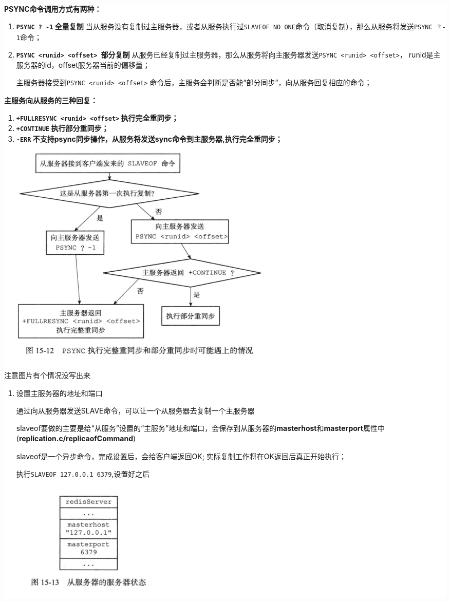 **PSYNC命令调用方式有两种：**

1. **`PSYNC ? -1` 全量复制**
   当从服务没有复制过主服务器，或者从服务执行过`SLAVEOF NO ONE`命令（取消复制），那么从服务将发送`PSYNC ？-1`命令；

2. **`PSYNC <runid> <offset> `部分复制**
   从服务已经复制过主服务器，那么从服务将向主服务器发送`PSYNC <runid> <offset>`， runid是主服务器的id，offset服务器当前的偏移量；

   主服务器接受到`PSYNC <runid> <offset>` 命令后，主服务会判断是否能“部分同步”，向从服务回复相应的命令；

**主服务向从服务的三种回复：**

1. **`+FULLRESYNC <runid> <offset>` 执行完全重同步；**
2. **`+CONTINUE` 执行部分重同步；**
3. **`-ERR` 不支持psync同步操作，从服务将发送sync命令到主服务器,执行完全重同步；**

![image-20211118170432055](redis代码要点.assets/image-20211118170432055.png)

注意图片有个情况没写出来

1. 设置主服务器的地址和端口

   通过向从服务器发送SLAVE命令，可以让一个从服务器去复制一个主服务器

   slaveof要做的主要是给“从服务”设置的“主服务”地址和端口，会保存到从服务器的**masterhost**和**masterport**属性中(**replication.c/replicaofCommand**)

   slaveof是一个异步命令，完成设置后，会给客户端返回OK; 实际复制工作将在OK返回后真正开始执行；

   执行`SLAVEOF 127.0.0.1 6379`,设置好之后

   ![image-20211118204602440](redis代码要点.assets/image-20211118204602440.png)
